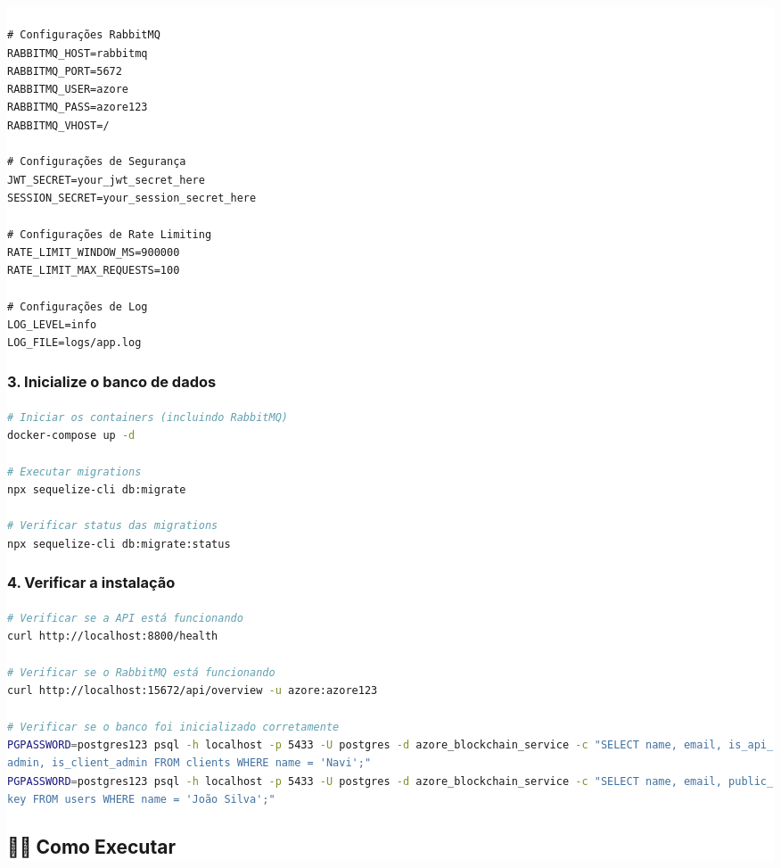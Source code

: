 ```env

# Configurações RabbitMQ
RABBITMQ_HOST=rabbitmq
RABBITMQ_PORT=5672
RABBITMQ_USER=azore
RABBITMQ_PASS=azore123
RABBITMQ_VHOST=/

# Configurações de Segurança
JWT_SECRET=your_jwt_secret_here
SESSION_SECRET=your_session_secret_here

# Configurações de Rate Limiting
RATE_LIMIT_WINDOW_MS=900000
RATE_LIMIT_MAX_REQUESTS=100

# Configurações de Log
LOG_LEVEL=info
LOG_FILE=logs/app.log
```

### 3. Inicialize o banco de dados

```bash
# Iniciar os containers (incluindo RabbitMQ)
docker-compose up -d

# Executar migrations
npx sequelize-cli db:migrate

# Verificar status das migrations
npx sequelize-cli db:migrate:status
```

### 4. Verificar a instalação

```bash
# Verificar se a API está funcionando
curl http://localhost:8800/health

# Verificar se o RabbitMQ está funcionando
curl http://localhost:15672/api/overview -u azore:azore123

# Verificar se o banco foi inicializado corretamente
PGPASSWORD=postgres123 psql -h localhost -p 5433 -U postgres -d azore_blockchain_service -c "SELECT name, email, is_api_admin, is_client_admin FROM clients WHERE name = 'Navi';"
PGPASSWORD=postgres123 psql -h localhost -p 5433 -U postgres -d azore_blockchain_service -c "SELECT name, email, public_key FROM users WHERE name = 'João Silva';"
```

## 🏃‍♂️ Como Executar
